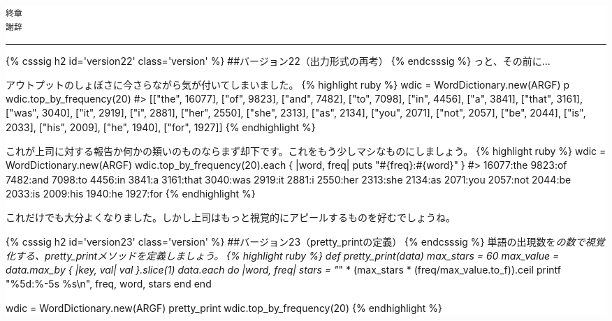     終章
    謝辞

---

{% csssig h2 id='version22' class='version' %}
##バージョン22（出力形式の再考）
{% endcsssig %}
っと、その前に...

アウトプットのしょぼさに今さらながら気が付いてしまいました。
{% highlight ruby %}
 wdic = WordDictionary.new(ARGF)
 p wdic.top_by_frequency(20)
#> [["the", 16077], ["of", 9823], ["and", 7482], ["to", 7098], ["in", 4456], ["a", 3841], ["that", 3161], ["was", 3040], ["it", 2919], ["i", 2881], ["her", 2550], ["she", 2313], ["as", 2134], ["you", 2071], ["not", 2057], ["be", 2044], ["is", 2033], ["his", 2009], ["he", 1940], ["for", 1927]]
{% endhighlight %}

これが上司に対する報告か何かの類いのものならまず却下です。これをもう少しマシなものにしましょう。
{% highlight ruby %}
 wdic = WordDictionary.new(ARGF)
 wdic.top_by_frequency(20).each { |word, freq| puts "#{freq}:#{word}" }
#>
 16077:the
 9823:of
 7482:and
 7098:to
 4456:in
 3841:a
 3161:that
 3040:was
 2919:it
 2881:i
 2550:her
 2313:she
 2134:as
 2071:you
 2057:not
 2044:be
 2033:is
 2009:his
 1940:he
 1927:for
{% endhighlight %}

これだけでも大分よくなりました。しかし上司はもっと視覚的にアピールするものを好むでしょうね。



{% csssig h2 id='version23' class='version' %}
##バージョン23（pretty_printの定義）
{% endcsssig %}
単語の出現数を*の数で視覚化する、pretty_printメソッドを定義しましょう。
{% highlight ruby %}
 def pretty_print(data)
   max_stars = 60
   max_value = data.max_by { |key, val| val }.slice(1)
   data.each do |word, freq|
     stars = "*" * (max_stars * (freq/max_value.to_f)).ceil
     printf "%5d:%-5s %s\n", freq, word, stars
   end
 end
 
 wdic = WordDictionary.new(ARGF)
 pretty_print wdic.top_by_frequency(20)
{% endhighlight %}
